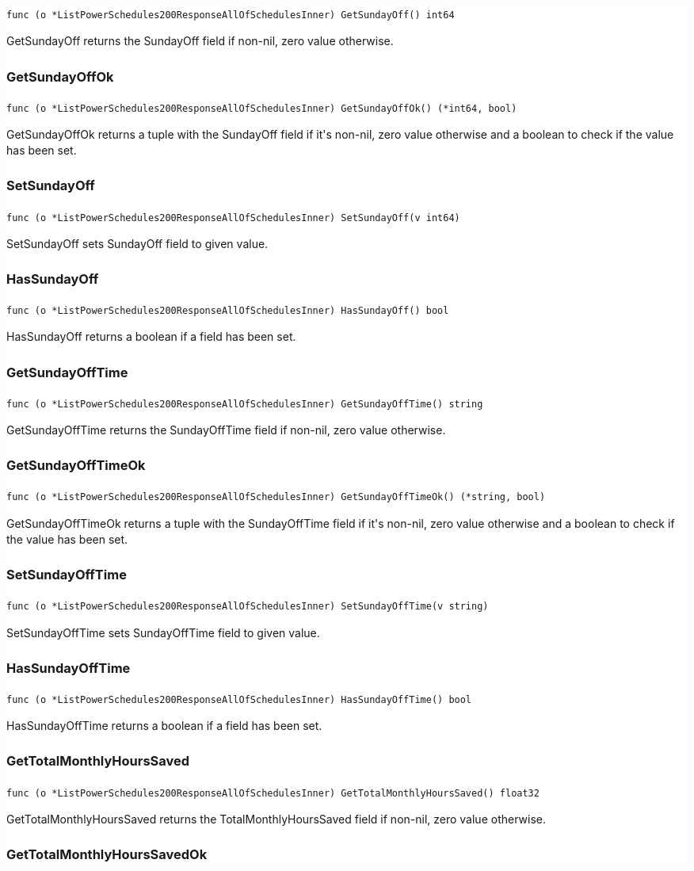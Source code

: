 `func (o *ListPowerSchedules200ResponseAllOfSchedulesInner) GetSundayOff() int64`

GetSundayOff returns the SundayOff field if non-nil, zero value otherwise.

### GetSundayOffOk

`func (o *ListPowerSchedules200ResponseAllOfSchedulesInner) GetSundayOffOk() (*int64, bool)`

GetSundayOffOk returns a tuple with the SundayOff field if it's non-nil, zero value otherwise
and a boolean to check if the value has been set.

### SetSundayOff

`func (o *ListPowerSchedules200ResponseAllOfSchedulesInner) SetSundayOff(v int64)`

SetSundayOff sets SundayOff field to given value.

### HasSundayOff

`func (o *ListPowerSchedules200ResponseAllOfSchedulesInner) HasSundayOff() bool`

HasSundayOff returns a boolean if a field has been set.

### GetSundayOffTime

`func (o *ListPowerSchedules200ResponseAllOfSchedulesInner) GetSundayOffTime() string`

GetSundayOffTime returns the SundayOffTime field if non-nil, zero value otherwise.

### GetSundayOffTimeOk

`func (o *ListPowerSchedules200ResponseAllOfSchedulesInner) GetSundayOffTimeOk() (*string, bool)`

GetSundayOffTimeOk returns a tuple with the SundayOffTime field if it's non-nil, zero value otherwise
and a boolean to check if the value has been set.

### SetSundayOffTime

`func (o *ListPowerSchedules200ResponseAllOfSchedulesInner) SetSundayOffTime(v string)`

SetSundayOffTime sets SundayOffTime field to given value.

### HasSundayOffTime

`func (o *ListPowerSchedules200ResponseAllOfSchedulesInner) HasSundayOffTime() bool`

HasSundayOffTime returns a boolean if a field has been set.

### GetTotalMonthlyHoursSaved

`func (o *ListPowerSchedules200ResponseAllOfSchedulesInner) GetTotalMonthlyHoursSaved() float32`

GetTotalMonthlyHoursSaved returns the TotalMonthlyHoursSaved field if non-nil, zero value otherwise.

### GetTotalMonthlyHoursSavedOk
